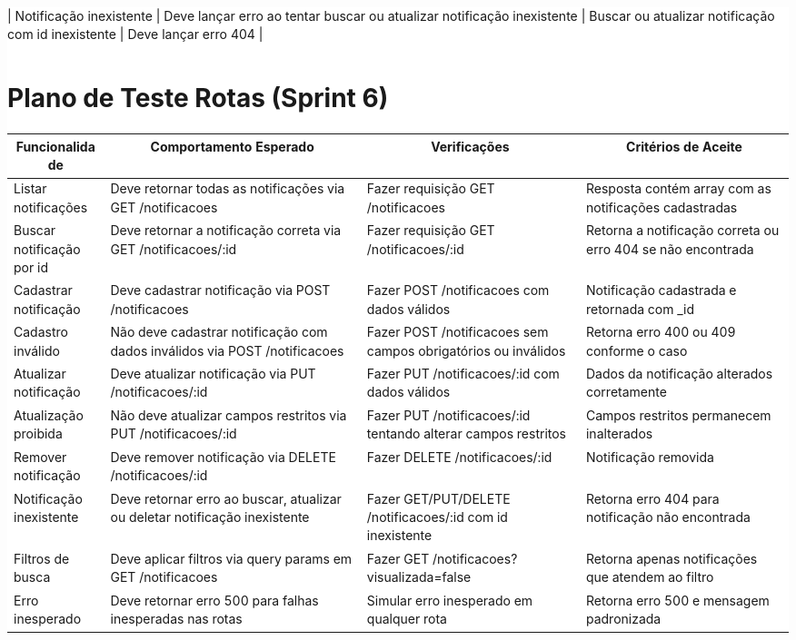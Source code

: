 | Notificação inexistente               | Deve lançar erro ao tentar buscar ou atualizar notificação inexistente                | Buscar ou atualizar notificação com id inexistente                   | Deve lançar erro 404                                                                                |

# Plano de Teste Rotas (Sprint 6)

| Funcionalidade                        | Comportamento Esperado                                                                 | Verificações                                                        | Critérios de Aceite                                                                                 |
|---------------------------------------|--------------------------------------------------------------------------------------|---------------------------------------------------------------------|-----------------------------------------------------------------------------------------------------|
| Listar notificações                   | Deve retornar todas as notificações via GET /notificacoes                             | Fazer requisição GET /notificacoes                                  | Resposta contém array com as notificações cadastradas                                              |
| Buscar notificação por id             | Deve retornar a notificação correta via GET /notificacoes/:id                         | Fazer requisição GET /notificacoes/:id                              | Retorna a notificação correta ou erro 404 se não encontrada                                        |
| Cadastrar notificação                 | Deve cadastrar notificação via POST /notificacoes                                     | Fazer POST /notificacoes com dados válidos                          | Notificação cadastrada e retornada com _id                                                         |
| Cadastro inválido                     | Não deve cadastrar notificação com dados inválidos via POST /notificacoes             | Fazer POST /notificacoes sem campos obrigatórios ou inválidos        | Retorna erro 400 ou 409 conforme o caso                                                            |
| Atualizar notificação                 | Deve atualizar notificação via PUT /notificacoes/:id                                  | Fazer PUT /notificacoes/:id com dados válidos                       | Dados da notificação alterados corretamente                                                        |
| Atualização proibida                  | Não deve atualizar campos restritos via PUT /notificacoes/:id                         | Fazer PUT /notificacoes/:id tentando alterar campos restritos        | Campos restritos permanecem inalterados                                                            |
| Remover notificação                   | Deve remover notificação via DELETE /notificacoes/:id                                 | Fazer DELETE /notificacoes/:id                                      | Notificação removida                                                                               |
| Notificação inexistente               | Deve retornar erro ao buscar, atualizar ou deletar notificação inexistente            | Fazer GET/PUT/DELETE /notificacoes/:id com id inexistente           | Retorna erro 404 para notificação não encontrada                                                   |
| Filtros de busca                      | Deve aplicar filtros via query params em GET /notificacoes                            | Fazer GET /notificacoes?visualizada=false                           | Retorna apenas notificações que atendem ao filtro                                                  |
| Erro inesperado                       | Deve retornar erro 500 para falhas inesperadas nas rotas                              | Simular erro inesperado em qualquer rota                            | Retorna erro 500 e mensagem padronizada                                                            |